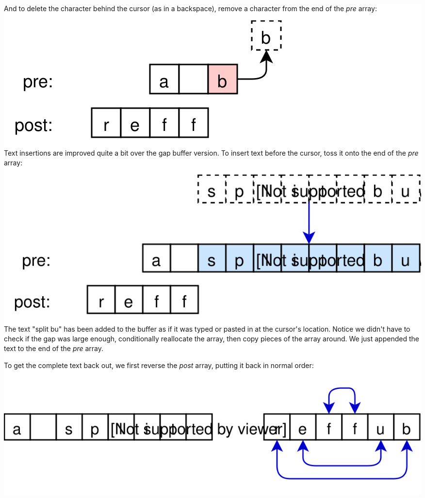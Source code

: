 And to delete the character behind the cursor (as in a backspace), remove a
character from the end of the *pre* array:

<img src="/blog/split-buffers/split-buffer-9.svg" />

Text insertions are improved quite a bit over the gap buffer version. To insert
text before the cursor, toss it onto the end of the *pre* array:

<img src="/blog/split-buffers/split-buffer-10.svg" />

The text "split bu" has been added to the buffer as if it was typed or pasted
in at the cursor's location. Notice we didn't have to check if the gap was
large enough, conditionally reallocate the array, then copy pieces of the array
around. We just appended the text to the end of the *pre* array.

To get the complete text back out, we first reverse the *post* array, putting
it back in normal order:

<img src="/blog/split-buffers/split-buffer-11.svg" />
